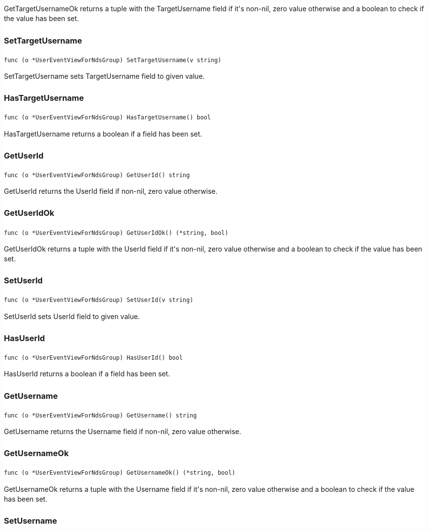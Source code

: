 GetTargetUsernameOk returns a tuple with the TargetUsername field if it's non-nil, zero value otherwise
and a boolean to check if the value has been set.

### SetTargetUsername

`func (o *UserEventViewForNdsGroup) SetTargetUsername(v string)`

SetTargetUsername sets TargetUsername field to given value.

### HasTargetUsername

`func (o *UserEventViewForNdsGroup) HasTargetUsername() bool`

HasTargetUsername returns a boolean if a field has been set.

### GetUserId

`func (o *UserEventViewForNdsGroup) GetUserId() string`

GetUserId returns the UserId field if non-nil, zero value otherwise.

### GetUserIdOk

`func (o *UserEventViewForNdsGroup) GetUserIdOk() (*string, bool)`

GetUserIdOk returns a tuple with the UserId field if it's non-nil, zero value otherwise
and a boolean to check if the value has been set.

### SetUserId

`func (o *UserEventViewForNdsGroup) SetUserId(v string)`

SetUserId sets UserId field to given value.

### HasUserId

`func (o *UserEventViewForNdsGroup) HasUserId() bool`

HasUserId returns a boolean if a field has been set.

### GetUsername

`func (o *UserEventViewForNdsGroup) GetUsername() string`

GetUsername returns the Username field if non-nil, zero value otherwise.

### GetUsernameOk

`func (o *UserEventViewForNdsGroup) GetUsernameOk() (*string, bool)`

GetUsernameOk returns a tuple with the Username field if it's non-nil, zero value otherwise
and a boolean to check if the value has been set.

### SetUsername
